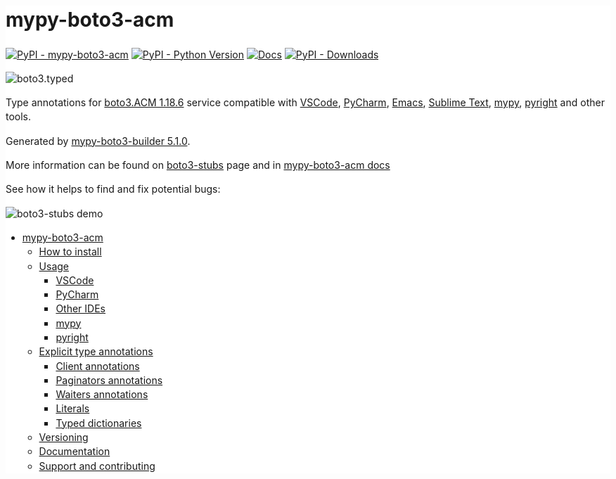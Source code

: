 <a id="mypy-boto3-acm"></a>

# mypy-boto3-acm

[![PyPI - mypy-boto3-acm](https://img.shields.io/pypi/v/mypy-boto3-acm.svg?color=blue)](https://pypi.org/project/mypy-boto3-acm)
[![PyPI - Python Version](https://img.shields.io/pypi/pyversions/mypy-boto3-acm.svg?color=blue)](https://pypi.org/project/mypy-boto3-acm)
[![Docs](https://img.shields.io/readthedocs/mypy-boto3-builder.svg?color=blue)](https://mypy-boto3-builder.readthedocs.io/)
[![PyPI - Downloads](https://img.shields.io/pypi/dw/mypy-boto3-acm?color=blue)](https://pypistats.org/packages/mypy-boto3-acm)

![boto3.typed](https://github.com/vemel/mypy_boto3_builder/raw/master/logo.png)

Type annotations for
[boto3.ACM 1.18.6](https://boto3.amazonaws.com/v1/documentation/api/1.18.6/reference/services/acm.html#ACM)
service compatible with [VSCode](https://code.visualstudio.com/),
[PyCharm](https://www.jetbrains.com/pycharm/),
[Emacs](https://www.gnu.org/software/emacs/),
[Sublime Text](https://www.sublimetext.com/),
[mypy](https://github.com/python/mypy),
[pyright](https://github.com/microsoft/pyright) and other tools.

Generated by
[mypy-boto3-builder 5.1.0](https://github.com/vemel/mypy_boto3_builder).

More information can be found on
[boto3-stubs](https://pypi.org/project/boto3-stubs/) page and in
[mypy-boto3-acm docs](https://vemel.github.io/boto3_stubs_docs/mypy_boto3_acm/)

See how it helps to find and fix potential bugs:

![boto3-stubs demo](https://github.com/vemel/mypy_boto3_builder/raw/master/demo.gif)

- [mypy-boto3-acm](#mypy-boto3-acm)
  - [How to install](#how-to-install)
  - [Usage](#usage)
    - [VSCode](#vscode)
    - [PyCharm](#pycharm)
    - [Other IDEs](#other-ides)
    - [mypy](#mypy)
    - [pyright](#pyright)
  - [Explicit type annotations](#explicit-type-annotations)
    - [Client annotations](#client-annotations)
    - [Paginators annotations](#paginators-annotations)
    - [Waiters annotations](#waiters-annotations)
    - [Literals](#literals)
    - [Typed dictionaries](#typed-dictionaries)
  - [Versioning](#versioning)
  - [Documentation](#documentation)
  - [Support and contributing](#support-and-contributing)
